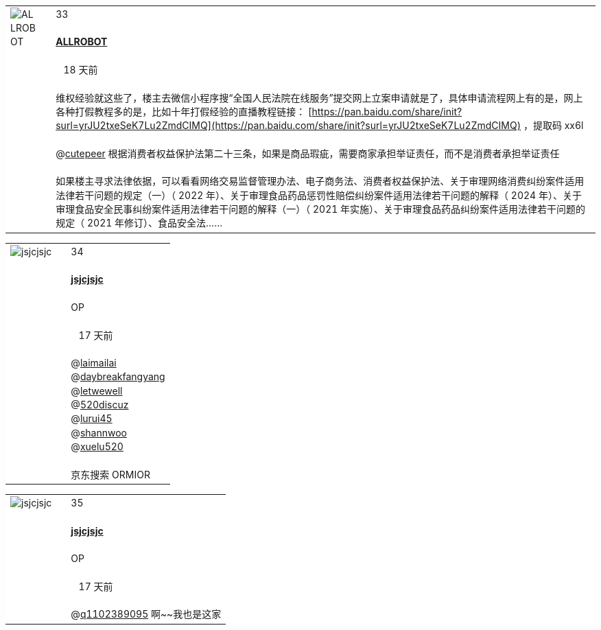 |   |   |   |
|---|---|---|
|![ALLROBOT](https://cdn.v2ex.com/avatar/eb31/6d3f/333565_normal.png?m=1737196994)||33<br><br>**[ALLROBOT](/member/ALLROBOT)**  <br><br>   18 天前<br><br>维权经验就这些了，楼主去微信小程序搜“全国人民法院在线服务”提交网上立案申请就是了，具体申请流程网上有的是，网上各种打假教程多的是，比如十年打假经验的直播教程链接： [https://pan.baidu.com/share/init?surl=yrJU2txeSeK7Lu2ZmdCIMQ](https://pan.baidu.com/share/init?surl=yrJU2txeSeK7Lu2ZmdCIMQ) ，提取码 xx6l  <br>  <br>@[cutepeer](/member/cutepeer) 根据消费者权益保护法第二十三条，如果是商品瑕疵，需要商家承担举证责任，而不是消费者承担举证责任  <br>  <br>如果楼主寻求法律依据，可以看看网络交易监督管理办法、电子商务法、消费者权益保护法、关于审理网络消费纠纷案件适用法律若干问题的规定（一）（ 2022 年）、关于审理食品药品惩罚性赔偿纠纷案件适用法律若干问题的解释（ 2024 年）、关于审理食品安全民事纠纷案件适用法律若干问题的解释（一）（ 2021 年实施）、关于审理食品药品纠纷案件适用法律若干问题的规定（ 2021 年修订）、食品安全法……|

|   |   |   |
|---|---|---|
|![jsjcjsjc](https://cdn.v2ex.com/gravatar/13d33b038f89a9ed0ad29bd412fbbdc0?s=48&d=retro)||34<br><br>**[jsjcjsjc](/member/jsjcjsjc)**  <br><br>OP<br><br>   17 天前<br><br>@[laimailai](/member/laimailai)  <br>@[daybreakfangyang](/member/daybreakfangyang)  <br>@[letwewell](/member/letwewell)  <br>@[520discuz](/member/520discuz)  <br>@[lurui45](/member/lurui45)  <br>@[shannwoo](/member/shannwoo)  <br>@[xuelu520](/member/xuelu520)  <br>  <br>京东搜索 ORMIOR|

|   |   |   |
|---|---|---|
|![jsjcjsjc](https://cdn.v2ex.com/gravatar/13d33b038f89a9ed0ad29bd412fbbdc0?s=48&d=retro)||35<br><br>**[jsjcjsjc](/member/jsjcjsjc)**  <br><br>OP<br><br>   17 天前<br><br>@[q1102389095](/member/q1102389095) 啊~~我也是这家|
